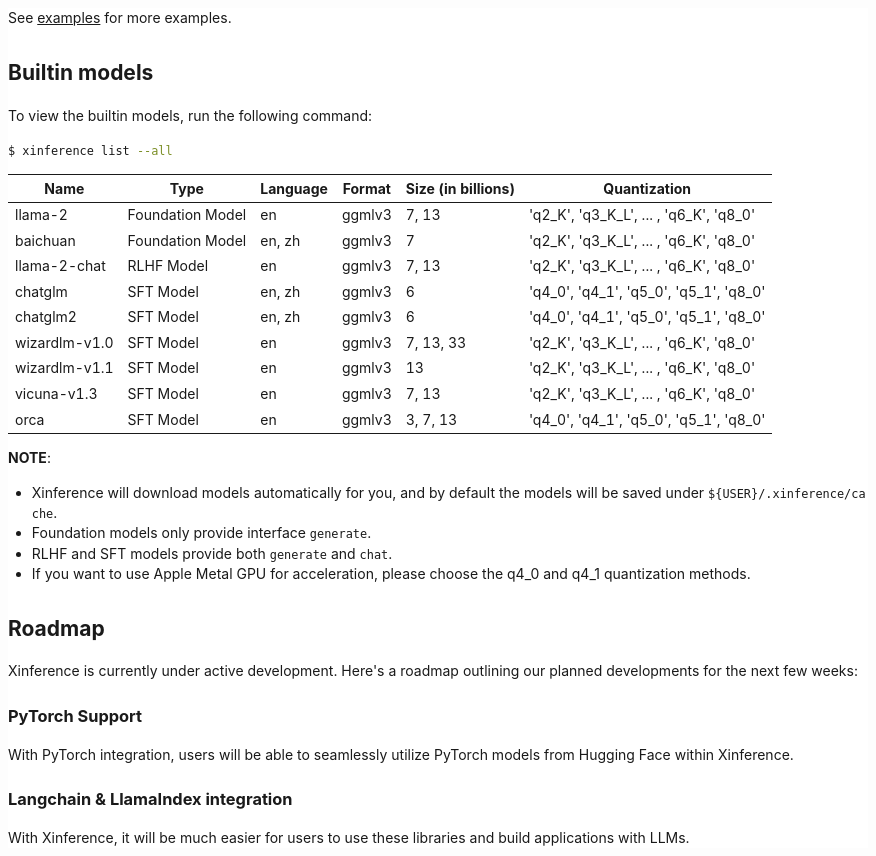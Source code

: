See [examples](examples) for more examples.


## Builtin models
To view the builtin models, run the following command:
```bash
$ xinference list --all
```

| Name          | Type             | Language | Format  | Size (in billions) | Quantization                            |
|---------------|------------------|----------|---------|--------------------|-----------------------------------------|
| llama-2       | Foundation Model | en       | ggmlv3  | 7, 13              | 'q2_K', 'q3_K_L', ... , 'q6_K', 'q8_0'  |
| baichuan      | Foundation Model | en, zh   | ggmlv3  | 7                  | 'q2_K', 'q3_K_L', ... , 'q6_K', 'q8_0'  |
| llama-2-chat  | RLHF Model       | en       | ggmlv3  | 7, 13              | 'q2_K', 'q3_K_L', ... , 'q6_K', 'q8_0'  |
| chatglm       | SFT Model        | en, zh   | ggmlv3  | 6                  | 'q4_0', 'q4_1', 'q5_0', 'q5_1', 'q8_0'  |
| chatglm2      | SFT Model        | en, zh   | ggmlv3  | 6                  | 'q4_0', 'q4_1', 'q5_0', 'q5_1', 'q8_0'  |
| wizardlm-v1.0 | SFT Model        | en       | ggmlv3  | 7, 13, 33          | 'q2_K', 'q3_K_L', ... , 'q6_K', 'q8_0'  |
| wizardlm-v1.1 | SFT Model        | en       | ggmlv3  | 13                 | 'q2_K', 'q3_K_L', ... , 'q6_K', 'q8_0'  |
| vicuna-v1.3   | SFT Model        | en       | ggmlv3  | 7, 13              | 'q2_K', 'q3_K_L', ... , 'q6_K', 'q8_0'  |
| orca          | SFT Model        | en       | ggmlv3  | 3, 7, 13           | 'q4_0', 'q4_1', 'q5_0', 'q5_1', 'q8_0'  |


**NOTE**:
- Xinference will download models automatically for you, and by default the models will be saved under `${USER}/.xinference/cache`.
- Foundation models only provide interface `generate`.
- RLHF and SFT models provide both `generate` and `chat`.
- If you want to use Apple Metal GPU for acceleration, please choose the q4_0 and q4_1 quantization methods.

## Roadmap
Xinference is currently under active development. Here's a roadmap outlining our planned 
developments for the next few weeks:

### PyTorch Support
With PyTorch integration, users will be able to seamlessly utilize PyTorch models from Hugging Face
within Xinference.

### Langchain & LlamaIndex integration
With Xinference, it will be much easier for users to use these libraries and build applications 
with LLMs.
